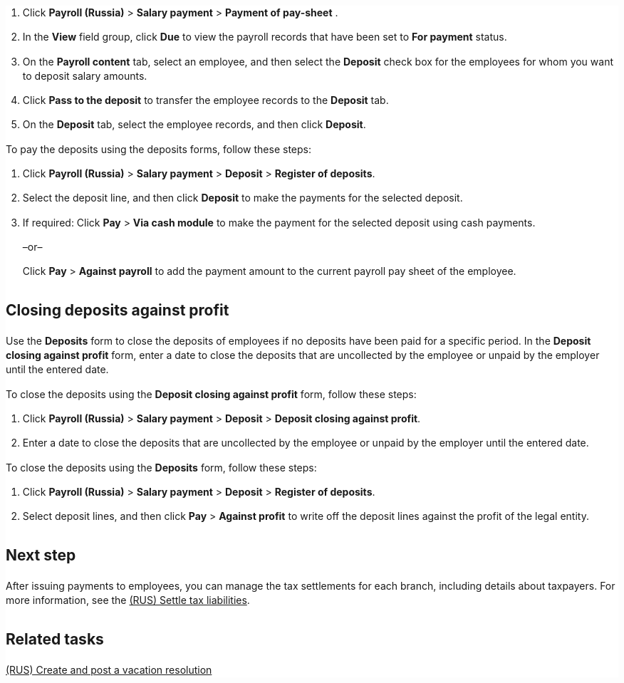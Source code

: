 1.  Click **Payroll (Russia)** \> **Salary payment** \> **Payment of pay-sheet** .

2.  In the **View** field group, click **Due** to view the payroll records that have been set to **For payment** status.

3.  On the **Payroll content** tab, select an employee, and then select the **Deposit** check box for the employees for whom you want to deposit salary amounts.

4.  Click **Pass to the deposit** to transfer the employee records to the **Deposit** tab.

5.  On the **Deposit** tab, select the employee records, and then click **Deposit**.

To pay the deposits using the deposits forms, follow these steps:

1.  Click **Payroll (Russia)** \> **Salary payment** \> **Deposit** \> **Register of deposits**.

2.  Select the deposit line, and then click **Deposit** to make the payments for the selected deposit.

3.  If required: Click **Pay** \> **Via cash module** to make the payment for the selected deposit using cash payments.
    
    –or–
    
    Click **Pay** \> **Against payroll** to add the payment amount to the current payroll pay sheet of the employee.

## Closing deposits against profit

Use the **Deposits** form to close the deposits of employees if no deposits have been paid for a specific period. In the **Deposit closing against profit** form, enter a date to close the deposits that are uncollected by the employee or unpaid by the employer until the entered date.

To close the deposits using the **Deposit closing against profit** form, follow these steps:

1.  Click **Payroll (Russia)** \> **Salary payment** \> **Deposit** \> **Deposit closing against profit**.

2.  Enter a date to close the deposits that are uncollected by the employee or unpaid by the employer until the entered date.

To close the deposits using the **Deposits** form, follow these steps:

1.  Click **Payroll (Russia)** \> **Salary payment** \> **Deposit** \> **Register of deposits**.

2.  Select deposit lines, and then click **Pay** \> **Against profit** to write off the deposit lines against the profit of the legal entity.

## Next step

After issuing payments to employees, you can manage the tax settlements for each branch, including details about taxpayers. For more information, see the [(RUS) Settle tax liabilities](rus-settle-tax-liabilities.md).

## Related tasks

[(RUS) Create and post a vacation resolution](rus-create-and-post-a-vacation-resolution.md)
